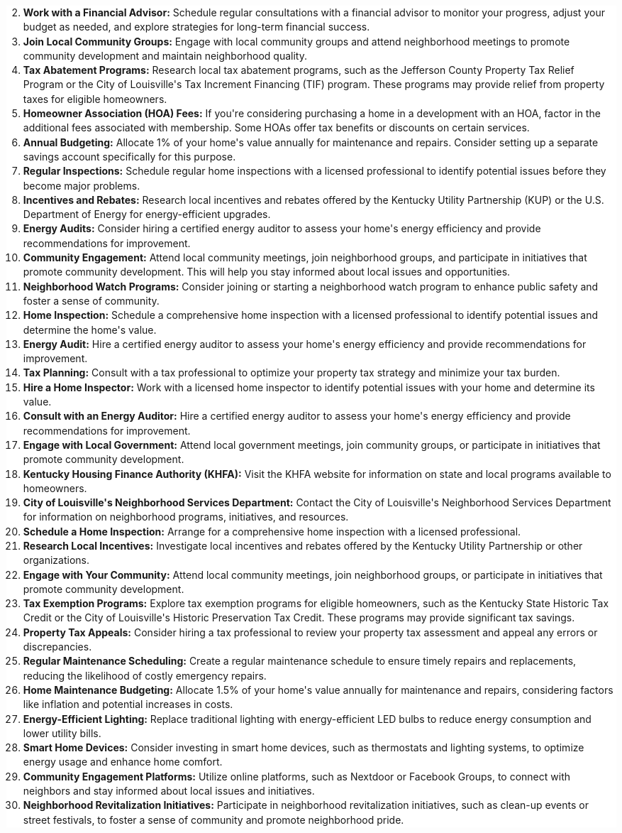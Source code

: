 2. **Work with a Financial Advisor:** Schedule regular consultations with a financial advisor to monitor your progress, adjust your budget as needed, and explore strategies for long-term financial success.
3. **Join Local Community Groups:** Engage with local community groups and attend neighborhood meetings to promote community development and maintain neighborhood quality.
1. **Tax Abatement Programs:** Research local tax abatement programs, such as the Jefferson County Property Tax Relief Program or the City of Louisville's Tax Increment Financing (TIF) program. These programs may provide relief from property taxes for eligible homeowners.
2. **Homeowner Association (HOA) Fees:** If you're considering purchasing a home in a development with an HOA, factor in the additional fees associated with membership. Some HOAs offer tax benefits or discounts on certain services.
1. **Annual Budgeting:** Allocate 1% of your home's value annually for maintenance and repairs. Consider setting up a separate savings account specifically for this purpose.
2. **Regular Inspections:** Schedule regular home inspections with a licensed professional to identify potential issues before they become major problems.
1. **Incentives and Rebates:** Research local incentives and rebates offered by the Kentucky Utility Partnership (KUP) or the U.S. Department of Energy for energy-efficient upgrades.
2. **Energy Audits:** Consider hiring a certified energy auditor to assess your home's energy efficiency and provide recommendations for improvement.
1. **Community Engagement:** Attend local community meetings, join neighborhood groups, and participate in initiatives that promote community development. This will help you stay informed about local issues and opportunities.
2. **Neighborhood Watch Programs:** Consider joining or starting a neighborhood watch program to enhance public safety and foster a sense of community.
1. **Home Inspection:** Schedule a comprehensive home inspection with a licensed professional to identify potential issues and determine the home's value.
2. **Energy Audit:** Hire a certified energy auditor to assess your home's energy efficiency and provide recommendations for improvement.
3. **Tax Planning:** Consult with a tax professional to optimize your property tax strategy and minimize your tax burden.
1. **Hire a Home Inspector:** Work with a licensed home inspector to identify potential issues with your home and determine its value.
2. **Consult with an Energy Auditor:** Hire a certified energy auditor to assess your home's energy efficiency and provide recommendations for improvement.
3. **Engage with Local Government:** Attend local government meetings, join community groups, or participate in initiatives that promote community development.
1. **Kentucky Housing Finance Authority (KHFA):** Visit the KHFA website for information on state and local programs available to homeowners.
2. **City of Louisville's Neighborhood Services Department:** Contact the City of Louisville's Neighborhood Services Department for information on neighborhood programs, initiatives, and resources.
1. **Schedule a Home Inspection:** Arrange for a comprehensive home inspection with a licensed professional.
2. **Research Local Incentives:** Investigate local incentives and rebates offered by the Kentucky Utility Partnership or other organizations.
3. **Engage with Your Community:** Attend local community meetings, join neighborhood groups, or participate in initiatives that promote community development.
1. **Tax Exemption Programs:** Explore tax exemption programs for eligible homeowners, such as the Kentucky State Historic Tax Credit or the City of Louisville's Historic Preservation Tax Credit. These programs may provide significant tax savings.
2. **Property Tax Appeals:** Consider hiring a tax professional to review your property tax assessment and appeal any errors or discrepancies.
1. **Regular Maintenance Scheduling:** Create a regular maintenance schedule to ensure timely repairs and replacements, reducing the likelihood of costly emergency repairs.
2. **Home Maintenance Budgeting:** Allocate 1.5% of your home's value annually for maintenance and repairs, considering factors like inflation and potential increases in costs.
1. **Energy-Efficient Lighting:** Replace traditional lighting with energy-efficient LED bulbs to reduce energy consumption and lower utility bills.
2. **Smart Home Devices:** Consider investing in smart home devices, such as thermostats and lighting systems, to optimize energy usage and enhance home comfort.
1. **Community Engagement Platforms:** Utilize online platforms, such as Nextdoor or Facebook Groups, to connect with neighbors and stay informed about local issues and initiatives.
2. **Neighborhood Revitalization Initiatives:** Participate in neighborhood revitalization initiatives, such as clean-up events or street festivals, to foster a sense of community and promote neighborhood pride.